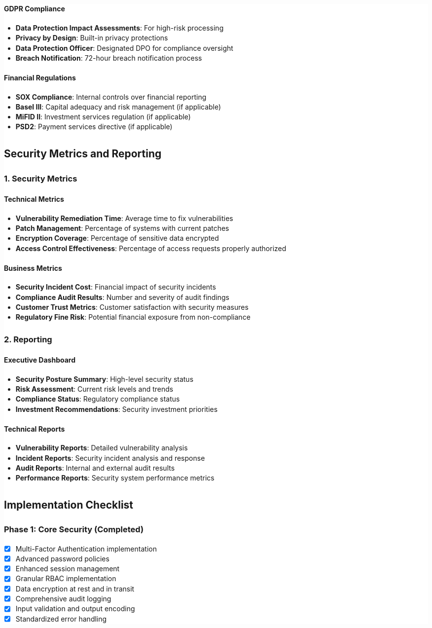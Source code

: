 #### GDPR Compliance
- **Data Protection Impact Assessments**: For high-risk processing
- **Privacy by Design**: Built-in privacy protections
- **Data Protection Officer**: Designated DPO for compliance oversight
- **Breach Notification**: 72-hour breach notification process

#### Financial Regulations
- **SOX Compliance**: Internal controls over financial reporting
- **Basel III**: Capital adequacy and risk management (if applicable)
- **MiFID II**: Investment services regulation (if applicable)
- **PSD2**: Payment services directive (if applicable)

## Security Metrics and Reporting

### 1. Security Metrics

#### Technical Metrics
- **Vulnerability Remediation Time**: Average time to fix vulnerabilities
- **Patch Management**: Percentage of systems with current patches
- **Encryption Coverage**: Percentage of sensitive data encrypted
- **Access Control Effectiveness**: Percentage of access requests properly authorized

#### Business Metrics
- **Security Incident Cost**: Financial impact of security incidents
- **Compliance Audit Results**: Number and severity of audit findings
- **Customer Trust Metrics**: Customer satisfaction with security measures
- **Regulatory Fine Risk**: Potential financial exposure from non-compliance

### 2. Reporting

#### Executive Dashboard
- **Security Posture Summary**: High-level security status
- **Risk Assessment**: Current risk levels and trends
- **Compliance Status**: Regulatory compliance status
- **Investment Recommendations**: Security investment priorities

#### Technical Reports
- **Vulnerability Reports**: Detailed vulnerability analysis
- **Incident Reports**: Security incident analysis and response
- **Audit Reports**: Internal and external audit results
- **Performance Reports**: Security system performance metrics

## Implementation Checklist

### Phase 1: Core Security (Completed)
- [x] Multi-Factor Authentication implementation
- [x] Advanced password policies
- [x] Enhanced session management
- [x] Granular RBAC implementation
- [x] Data encryption at rest and in transit
- [x] Comprehensive audit logging
- [x] Input validation and output encoding
- [x] Standardized error handling
